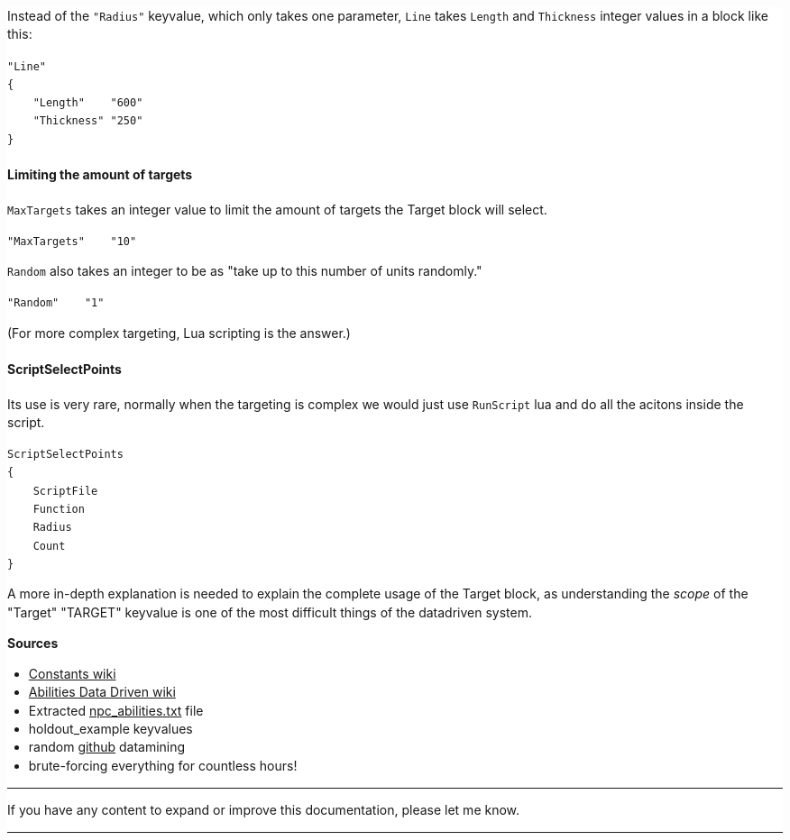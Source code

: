 Instead of the `"Radius"` keyvalue, which only takes one parameter, `Line` takes `Length` and `Thickness` integer values in a block like this:

~~~
"Line"
{
    "Length"    "600"
    "Thickness" "250"
}
~~~

#### Limiting the amount of targets

`MaxTargets` takes an integer value to limit the amount of targets the Target block will select.

~~~
"MaxTargets"    "10"
~~~

`Random` also takes an integer to be as "take up to this number of units randomly."

~~~
"Random"    "1"
~~~

(For more complex targeting, Lua scripting is the answer.)

#### ScriptSelectPoints

Its use is very rare, normally when the targeting is complex we would just use `RunScript` lua and do all the acitons inside the script.

~~~
ScriptSelectPoints
{
    ScriptFile
    Function
    Radius
    Count
}
~~~

A more in-depth explanation is needed to explain the complete usage of the Target block, as understanding the *scope* of the "Target" "TARGET" keyvalue is one of the most difficult things of the datadriven system.

**Sources**

* [Constants wiki](https://developer.valvesoftware.com/wiki/Dota_2_Workshop_Tools/Scripting/Constants)
* [Abilities Data Driven wiki](https://developer.valvesoftware.com/wiki/Dota_2_Workshop_Tools/Scripting/Abilities_Data_Driven)
* Extracted [npc_abilities.txt](https://raw.githubusercontent.com/dotabuff/d2vpk/master/dota_pak01/scripts/npc/npc_abilities.txt) file
* holdout_example keyvalues
* random [github](https://github.com/) datamining
* brute-forcing everything for countless hours!

---

If you have any content to expand or improve this documentation, please let me know.

---
